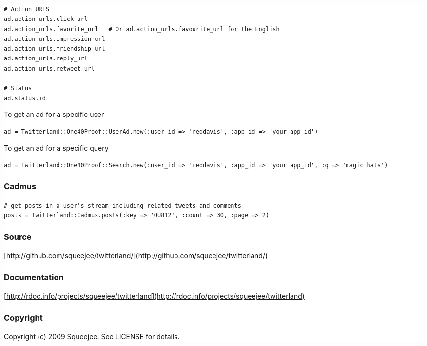     # Action URLS
    ad.action_urls.click_url
    ad.action_urls.favorite_url   # Or ad.action_urls.favourite_url for the English
    ad.action_urls.impression_url
    ad.action_urls.friendship_url
    ad.action_urls.reply_url
    ad.action_urls.retweet_url

    # Status
    ad.status.id

To get an ad for a specific user

    ad = Twitterland::One40Proof::UserAd.new(:user_id => 'reddavis', :app_id => 'your app_id')

To get an ad for a specific query

    ad = Twitterland::One40Proof::Search.new(:user_id => 'reddavis', :app_id => 'your app_id', :q => 'magic hats')
    
### Cadmus

    # get posts in a user's stream including related tweets and comments
    posts = Twitterland::Cadmus.posts(:key => 'OU812', :count => 30, :page => 2)

### Source
[http://github.com/squeejee/twitterland/](http://github.com/squeejee/twitterland/)

### Documentation
[http://rdoc.info/projects/squeejee/twitterland](http://rdoc.info/projects/squeejee/twitterland)

### Copyright
Copyright (c) 2009 Squeejee. See LICENSE for details.

